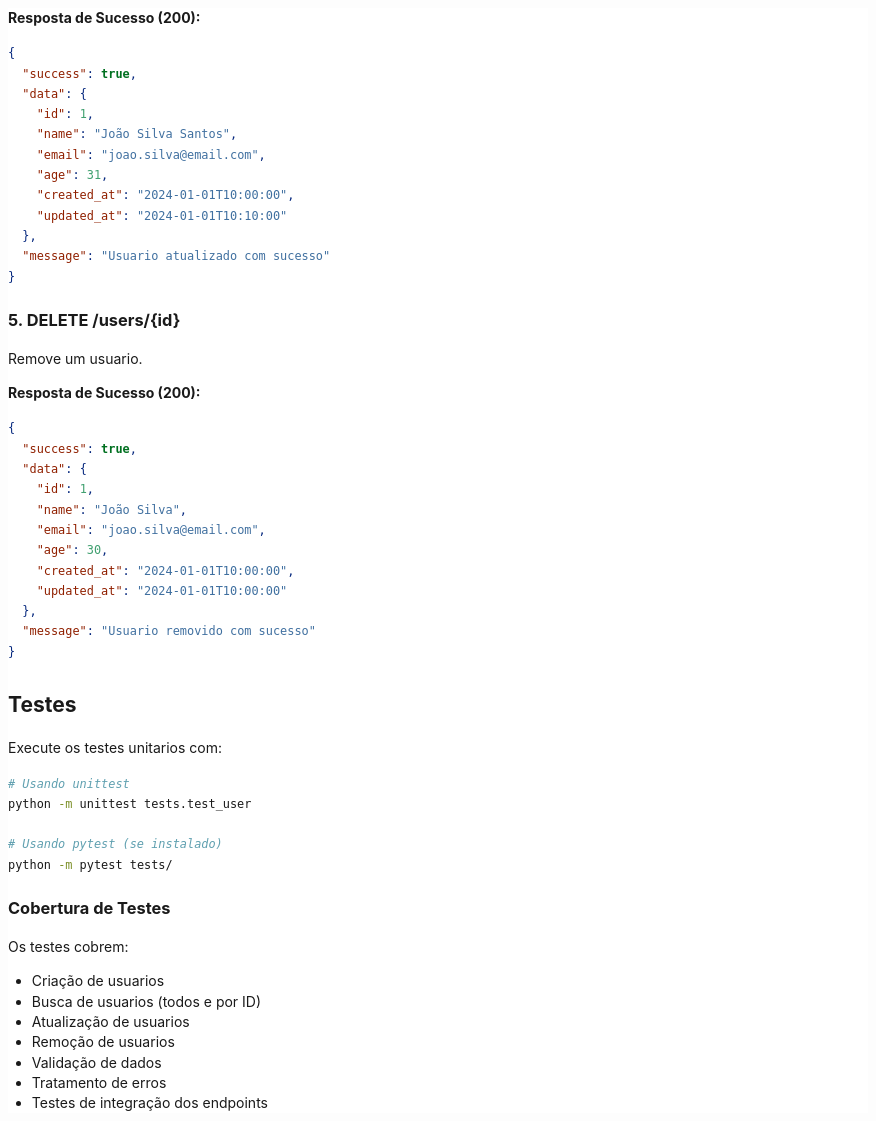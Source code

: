 **Resposta de Sucesso (200):**
```json
{
  "success": true,
  "data": {
    "id": 1,
    "name": "João Silva Santos",
    "email": "joao.silva@email.com",
    "age": 31,
    "created_at": "2024-01-01T10:00:00",
    "updated_at": "2024-01-01T10:10:00"
  },
  "message": "Usuario atualizado com sucesso"
}
```

### 5. DELETE /users/{id}
Remove um usuario.

**Resposta de Sucesso (200):**
```json
{
  "success": true,
  "data": {
    "id": 1,
    "name": "João Silva",
    "email": "joao.silva@email.com",
    "age": 30,
    "created_at": "2024-01-01T10:00:00",
    "updated_at": "2024-01-01T10:00:00"
  },
  "message": "Usuario removido com sucesso"
}
```

## Testes

Execute os testes unitarios com:

```bash
# Usando unittest
python -m unittest tests.test_user

# Usando pytest (se instalado)
python -m pytest tests/
```

### Cobertura de Testes

Os testes cobrem:
- Criação de usuarios
- Busca de usuarios (todos e por ID)
- Atualização de usuarios
- Remoção de usuarios
- Validação de dados
- Tratamento de erros
- Testes de integração dos endpoints
